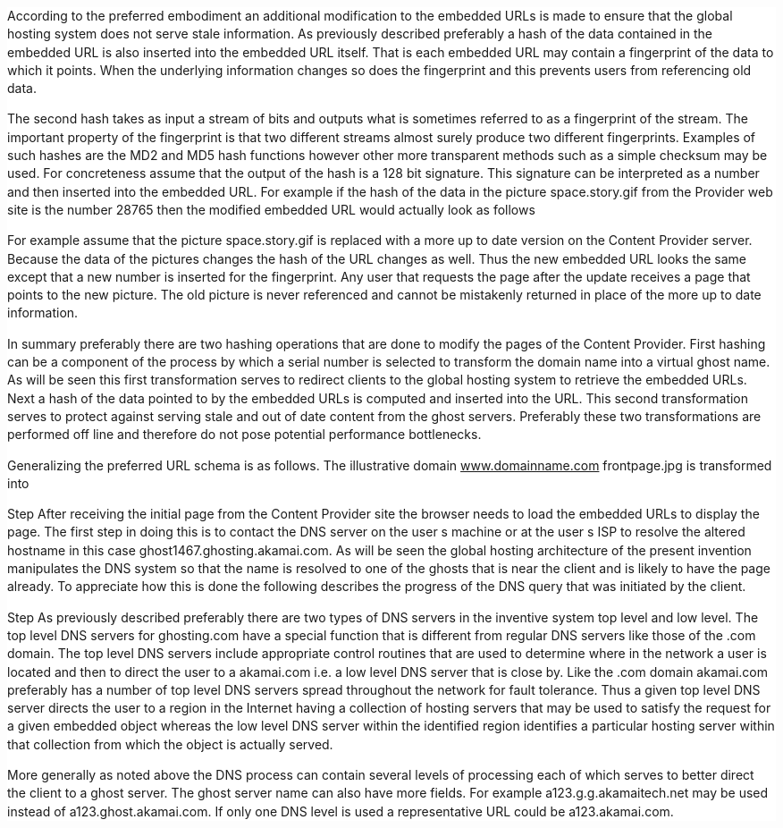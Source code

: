 According to the preferred embodiment an additional modification to the embedded URLs is made to ensure that the global hosting system does not serve stale information. As previously described preferably a hash of the data contained in the embedded URL is also inserted into the embedded URL itself. That is each embedded URL may contain a fingerprint of the data to which it points. When the underlying information changes so does the fingerprint and this prevents users from referencing old data.

The second hash takes as input a stream of bits and outputs what is sometimes referred to as a fingerprint of the stream. The important property of the fingerprint is that two different streams almost surely produce two different fingerprints. Examples of such hashes are the MD2 and MD5 hash functions however other more transparent methods such as a simple checksum may be used. For concreteness assume that the output of the hash is a 128 bit signature. This signature can be interpreted as a number and then inserted into the embedded URL. For example if the hash of the data in the picture space.story.gif from the Provider web site is the number 28765 then the modified embedded URL would actually look as follows 

For example assume that the picture space.story.gif is replaced with a more up to date version on the Content Provider server. Because the data of the pictures changes the hash of the URL changes as well. Thus the new embedded URL looks the same except that a new number is inserted for the fingerprint. Any user that requests the page after the update receives a page that points to the new picture. The old picture is never referenced and cannot be mistakenly returned in place of the more up to date information.

In summary preferably there are two hashing operations that are done to modify the pages of the Content Provider. First hashing can be a component of the process by which a serial number is selected to transform the domain name into a virtual ghost name. As will be seen this first transformation serves to redirect clients to the global hosting system to retrieve the embedded URLs. Next a hash of the data pointed to by the embedded URLs is computed and inserted into the URL. This second transformation serves to protect against serving stale and out of date content from the ghost servers. Preferably these two transformations are performed off line and therefore do not pose potential performance bottlenecks.

Generalizing the preferred URL schema is as follows. The illustrative domain www.domainname.com frontpage.jpg is transformed into 

Step After receiving the initial page from the Content Provider site the browser needs to load the embedded URLs to display the page. The first step in doing this is to contact the DNS server on the user s machine or at the user s ISP to resolve the altered hostname in this case ghost1467.ghosting.akamai.com. As will be seen the global hosting architecture of the present invention manipulates the DNS system so that the name is resolved to one of the ghosts that is near the client and is likely to have the page already. To appreciate how this is done the following describes the progress of the DNS query that was initiated by the client.

Step As previously described preferably there are two types of DNS servers in the inventive system top level and low level. The top level DNS servers for ghosting.com have a special function that is different from regular DNS servers like those of the .com domain. The top level DNS servers include appropriate control routines that are used to determine where in the network a user is located and then to direct the user to a akamai.com i.e. a low level DNS server that is close by. Like the .com domain akamai.com preferably has a number of top level DNS servers spread throughout the network for fault tolerance. Thus a given top level DNS server directs the user to a region in the Internet having a collection of hosting servers that may be used to satisfy the request for a given embedded object whereas the low level DNS server within the identified region identifies a particular hosting server within that collection from which the object is actually served.

More generally as noted above the DNS process can contain several levels of processing each of which serves to better direct the client to a ghost server. The ghost server name can also have more fields. For example a123.g.g.akamaitech.net may be used instead of a123.ghost.akamai.com. If only one DNS level is used a representative URL could be a123.akamai.com. 
